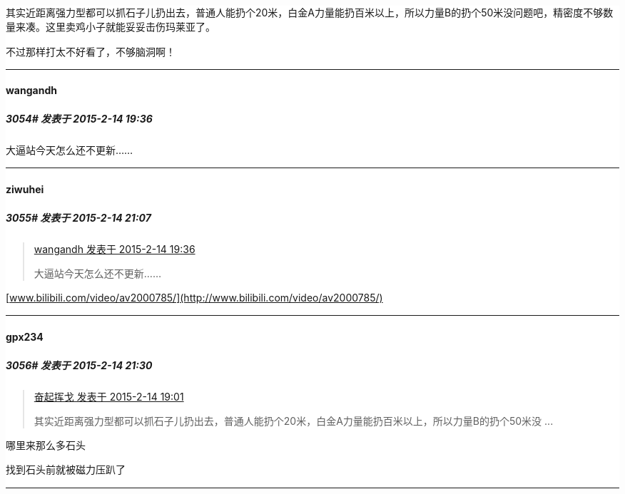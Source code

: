 
其实近距离强力型都可以抓石子儿扔出去，普通人能扔个20米，白金A力量能扔百米以上，所以力量B的扔个50米没问题吧，精密度不够数量来凑。这里卖鸡小子就能妥妥击伤玛莱亚了。

不过那样打太不好看了，不够脑洞啊！







-----

####  wangandh  
##### 3054#       发表于 2015-2-14 19:36




大逼站今天怎么还不更新……







-----

####  ziwuhei  
##### 3055#       发表于 2015-2-14 21:07



<blockquote><a href="httphttps://bbs.saraba1st.com/2b/forum.php?mod=redirect&amp;goto=findpost&amp;pid=28077040&amp;ptid=1005146" target="_blank">wangandh 发表于 2015-2-14 19:36</a>

大逼站今天怎么还不更新……</blockquote>
[www.bilibili.com/video/av2000785/](http://www.bilibili.com/video/av2000785/)







-----

####  gpx234  
##### 3056#       发表于 2015-2-14 21:30



<blockquote><a href="httphttps://bbs.saraba1st.com/2b/forum.php?mod=redirect&amp;goto=findpost&amp;pid=28076831&amp;ptid=1005146" target="_blank">奋起挥戈 发表于 2015-2-14 19:01</a>

其实近距离强力型都可以抓石子儿扔出去，普通人能扔个20米，白金A力量能扔百米以上，所以力量B的扔个50米没 ...</blockquote>
哪里来那么多石头


找到石头前就被磁力压趴了







-----
